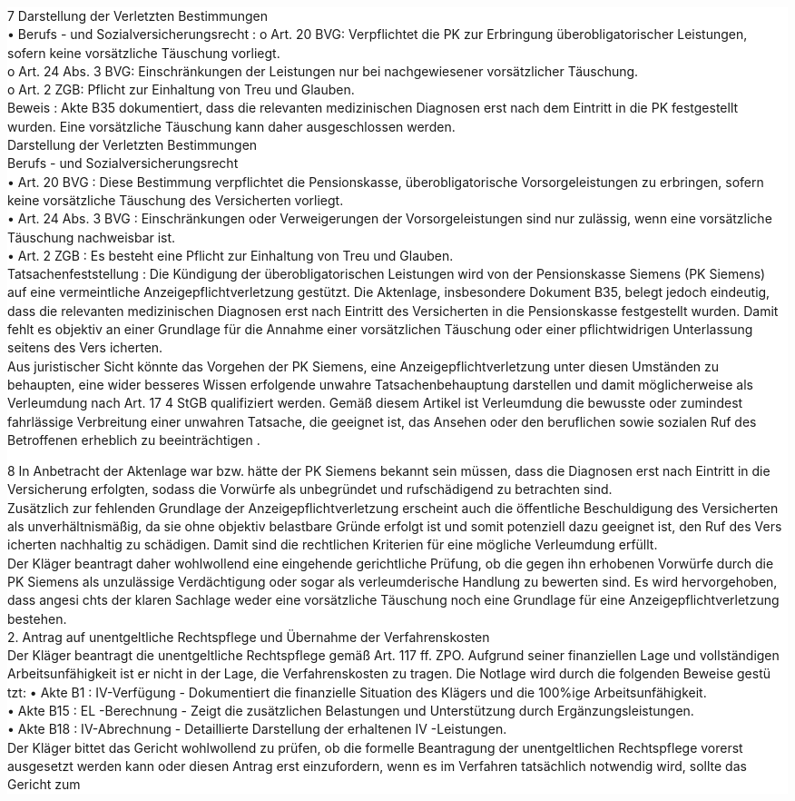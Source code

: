 
7 
 Darstellung der Verletzten Bestimmungen  
• Berufs - und Sozialversicherungsrecht : 
o Art. 20 BVG: Verpflichtet die PK zur Erbringung überobligatorischer 
Leistungen, sofern keine vorsätzliche Täuschung vorliegt.  
o Art. 24 Abs. 3 BVG: Einschränkungen der Leistungen nur bei 
nachgewiesener vorsätzlicher Täuschung.  
o Art. 2 ZGB: Pflicht zur Einhaltung von Treu und Glauben.  
Beweis : 
Akte B35 dokumentiert, dass die relevanten medizinischen Diagnosen erst nach dem 
Eintritt in die PK festgestellt wurden. Eine vorsätzliche Täuschung kann daher 
ausgeschlossen werden.  
Darstellung der Verletzten Bestimmungen  
Berufs - und Sozialversicherungsrecht  
• Art. 20 BVG : Diese Bestimmung verpflichtet die Pensionskasse, 
überobligatorische Vorsorgeleistungen zu erbringen, sofern keine vorsätzliche 
Täuschung des Versicherten vorliegt.  
• Art. 24 Abs. 3 BVG : Einschränkungen oder Verweigerungen der 
Vorsorgeleistungen sind nur zulässig, wenn eine vorsätzliche Täuschung 
nachweisbar ist.  
• Art. 2 ZGB : Es besteht eine Pflicht zur Einhaltung von Treu und Glauben.  
Tatsachenfeststellung : Die Kündigung der überobligatorischen Leistungen wird von 
der Pensionskasse Siemens (PK Siemens) auf eine vermeintliche 
Anzeigepflichtverletzung gestützt. Die Aktenlage, insbesondere Dokument B35, belegt 
jedoch eindeutig, dass die relevanten medizinischen Diagnosen erst nach Eintritt des 
Versicherten in die Pensionskasse festgestellt wurden. Damit fehlt es objektiv an einer 
Grundlage für die Annahme einer vorsätzlichen Täuschung oder einer pflichtwidrigen 
Unterlassung seitens des Vers icherten.  
Aus juristischer Sicht könnte das Vorgehen der PK Siemens, eine 
Anzeigepflichtverletzung unter diesen Umständen zu behaupten, eine wider besseres 
Wissen erfolgende unwahre Tatsachenbehauptung darstellen und damit 
möglicherweise als Verleumdung nach Art. 17 4 StGB qualifiziert werden. Gemäß 
diesem Artikel ist Verleumdung die bewusste oder zumindest fahrlässige Verbreitung 
einer unwahren Tatsache, die geeignet ist, das Ansehen oder den beruflichen sowie 
sozialen Ruf des Betroffenen erheblich zu beeinträchtigen .  
  

8 
 In Anbetracht der Aktenlage war bzw. hätte der PK Siemens bekannt sein müssen, dass 
die Diagnosen erst nach Eintritt in die Versicherung erfolgten, sodass die Vorwürfe als 
unbegründet und rufschädigend zu betrachten sind.  
Zusätzlich zur fehlenden Grundlage der Anzeigepflichtverletzung erscheint auch die 
öffentliche Beschuldigung des Versicherten als unverhältnismäßig, da sie ohne objektiv 
belastbare Gründe erfolgt ist und somit potenziell dazu geeignet ist, den Ruf des 
Vers icherten nachhaltig zu schädigen. Damit sind die rechtlichen Kriterien für eine 
mögliche Verleumdung erfüllt.  
Der Kläger beantragt daher wohlwollend eine eingehende gerichtliche Prüfung, ob die 
gegen ihn erhobenen Vorwürfe durch die PK Siemens als unzulässige Verdächtigung 
oder sogar als verleumderische Handlung zu bewerten sind. Es wird hervorgehoben, 
dass angesi chts der klaren Sachlage weder eine vorsätzliche Täuschung noch eine 
Grundlage für eine Anzeigepflichtverletzung bestehen.  
2. Antrag auf unentgeltliche Rechtspflege und Übernahme der 
Verfahrenskosten  
Der Kläger beantragt die unentgeltliche Rechtspflege gemäß Art. 117 ff. ZPO. Aufgrund 
seiner finanziellen Lage und vollständigen Arbeitsunfähigkeit ist er nicht in der Lage, die 
Verfahrenskosten zu tragen. Die Notlage wird durch die folgenden Beweise gestü tzt: 
• Akte B1 : IV-Verfügung - Dokumentiert die finanzielle Situation des Klägers und 
die 100%ige Arbeitsunfähigkeit.  
• Akte B15 : EL -Berechnung - Zeigt die zusätzlichen Belastungen und 
Unterstützung durch Ergänzungsleistungen.  
• Akte B18 : IV-Abrechnung - Detaillierte Darstellung der erhaltenen IV -Leistungen.  
Der Kläger bittet das Gericht wohlwollend zu prüfen, ob die formelle Beantragung der 
unentgeltlichen Rechtspflege vorerst ausgesetzt werden kann  oder diesen Antrag erst 
einzufordern, wenn es im Verfahren tatsächlich notwendig wird, sollte das Gericht zum 